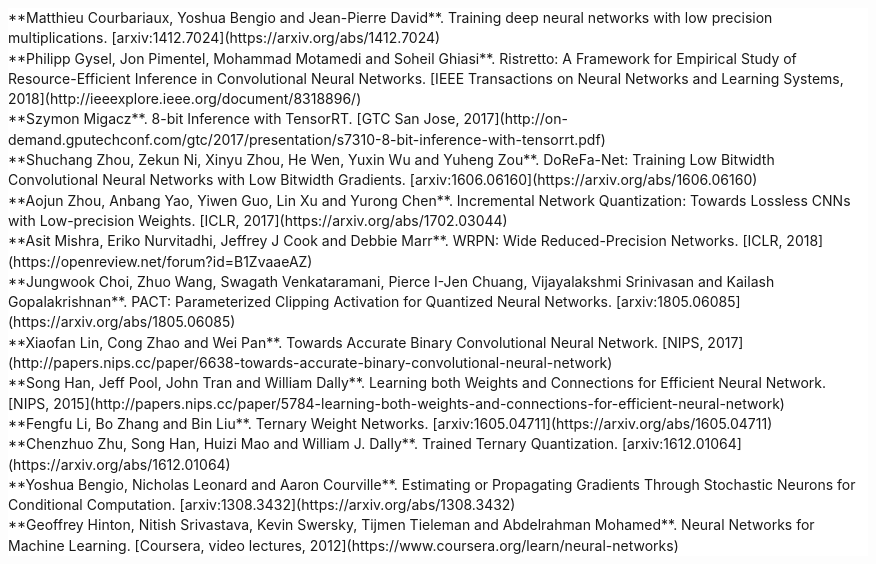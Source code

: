 <div id="courbariaux-et-al-2014"></div>
**Matthieu Courbariaux, Yoshua Bengio and Jean-Pierre David**. Training deep neural networks with low precision multiplications. [arxiv:1412.7024](https://arxiv.org/abs/1412.7024)

<div id="gysel-et-al-2018"></div>
**Philipp Gysel, Jon Pimentel, Mohammad Motamedi and Soheil Ghiasi**. Ristretto: A Framework for Empirical Study of Resource-Efficient Inference in Convolutional Neural Networks. [IEEE Transactions on Neural Networks and Learning Systems, 2018](http://ieeexplore.ieee.org/document/8318896/)

<div id="migacz-2017"></div>
**Szymon Migacz**. 8-bit Inference with TensorRT. [GTC San Jose, 2017](http://on-demand.gputechconf.com/gtc/2017/presentation/s7310-8-bit-inference-with-tensorrt.pdf)

<div id="zhou-et-al-2016"></div>
**Shuchang Zhou, Zekun Ni, Xinyu Zhou, He Wen, Yuxin Wu and Yuheng Zou**. DoReFa-Net: Training Low Bitwidth Convolutional Neural Networks with Low Bitwidth Gradients. [arxiv:1606.06160](https://arxiv.org/abs/1606.06160)

<div id="zhou-et-al-2017"></div>
**Aojun Zhou, Anbang Yao, Yiwen Guo, Lin Xu and Yurong Chen**. Incremental Network Quantization: Towards Lossless CNNs with Low-precision Weights. [ICLR, 2017](https://arxiv.org/abs/1702.03044)

<div id="mishra-et-al-2018"></div>
**Asit Mishra, Eriko Nurvitadhi, Jeffrey J Cook and Debbie Marr**. WRPN: Wide Reduced-Precision Networks. [ICLR, 2018](https://openreview.net/forum?id=B1ZvaaeAZ)

<div id="choi-et-al-2018"></div>
**Jungwook Choi, Zhuo Wang, Swagath Venkataramani, Pierce I-Jen Chuang, Vijayalakshmi Srinivasan and Kailash Gopalakrishnan**. PACT: Parameterized Clipping Activation for Quantized Neural Networks. [arxiv:1805.06085](https://arxiv.org/abs/1805.06085)

<div id="lin-et-al-2017"></div>
**Xiaofan Lin, Cong Zhao and Wei Pan**. Towards Accurate Binary Convolutional Neural Network. [NIPS, 2017](http://papers.nips.cc/paper/6638-towards-accurate-binary-convolutional-neural-network)

<div id="han-et-al-2015"></div>
**Song Han, Jeff Pool, John Tran and William Dally**. Learning both Weights and Connections for Efficient Neural Network. [NIPS, 2015](http://papers.nips.cc/paper/5784-learning-both-weights-and-connections-for-efficient-neural-network)

<div id="li-et-al-2016"></div>
**Fengfu Li, Bo Zhang and Bin Liu**. Ternary Weight Networks. [arxiv:1605.04711](https://arxiv.org/abs/1605.04711)

<div id="zhu-et-al-2016"></div>
**Chenzhuo Zhu, Song Han, Huizi Mao and William J. Dally**. Trained Ternary Quantization. [arxiv:1612.01064](https://arxiv.org/abs/1612.01064)

<div id="bengio-et-al-2013"></div>
**Yoshua Bengio, Nicholas Leonard and Aaron Courville**. Estimating or Propagating Gradients Through Stochastic Neurons for Conditional Computation. [arxiv:1308.3432](https://arxiv.org/abs/1308.3432)

<div id="hinton-et-al-2012"></div>
**Geoffrey Hinton, Nitish Srivastava, Kevin Swersky, Tijmen Tieleman and Abdelrahman Mohamed**. Neural Networks for Machine Learning. [Coursera, video lectures, 2012](https://www.coursera.org/learn/neural-networks)
